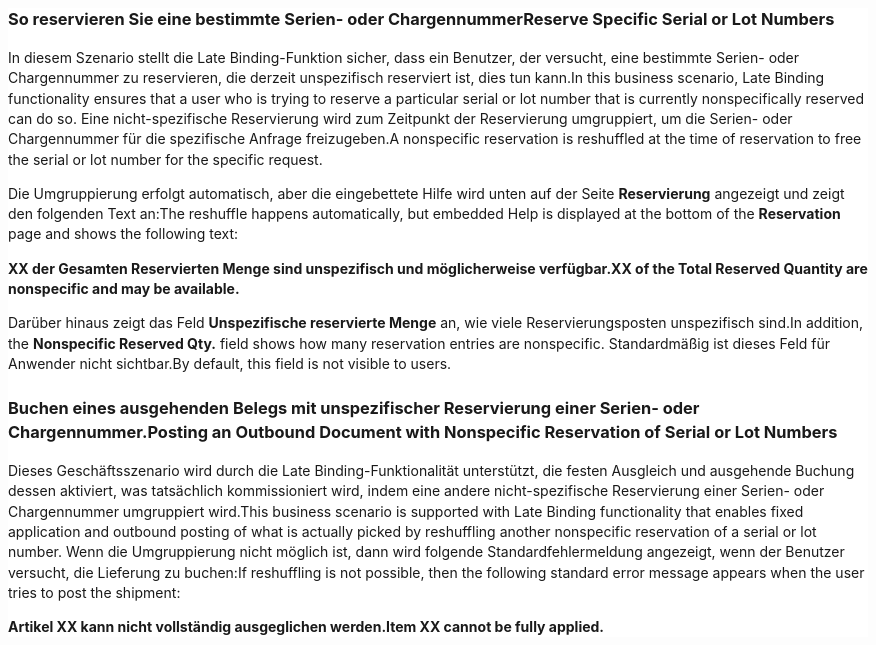 ### <a name="reserve-specific-serial-or-lot-numbers"></a><span data-ttu-id="e7efc-168">So reservieren Sie eine bestimmte Serien- oder Chargennummer</span><span class="sxs-lookup"><span data-stu-id="e7efc-168">Reserve Specific Serial or Lot Numbers</span></span>  
<span data-ttu-id="e7efc-169">In diesem Szenario stellt die Late Binding-Funktion sicher, dass ein Benutzer, der versucht, eine bestimmte Serien- oder Chargennummer zu reservieren, die derzeit unspezifisch reserviert ist, dies tun kann.</span><span class="sxs-lookup"><span data-stu-id="e7efc-169">In this business scenario, Late Binding functionality ensures that a user who is trying to reserve a particular serial or lot number that is currently nonspecifically reserved can do so.</span></span> <span data-ttu-id="e7efc-170">Eine nicht-spezifische Reservierung wird zum Zeitpunkt der Reservierung umgruppiert, um die Serien- oder Chargennummer für die spezifische Anfrage freizugeben.</span><span class="sxs-lookup"><span data-stu-id="e7efc-170">A nonspecific reservation is reshuffled at the time of reservation to free the serial or lot number for the specific request.</span></span>  
  
<span data-ttu-id="e7efc-171">Die Umgruppierung erfolgt automatisch, aber die eingebettete Hilfe wird unten auf der Seite **Reservierung** angezeigt und zeigt den folgenden Text an:</span><span class="sxs-lookup"><span data-stu-id="e7efc-171">The reshuffle happens automatically, but embedded Help is displayed at the bottom of the **Reservation** page and shows the following text:</span></span>  
  
<span data-ttu-id="e7efc-172">**XX der Gesamten Reservierten Menge sind unspezifisch und möglicherweise verfügbar.**</span><span class="sxs-lookup"><span data-stu-id="e7efc-172">**XX of the Total Reserved Quantity are nonspecific and may be available.**</span></span>  
  
<span data-ttu-id="e7efc-173">Darüber hinaus zeigt das Feld **Unspezifische reservierte Menge** an, wie viele Reservierungsposten unspezifisch sind.</span><span class="sxs-lookup"><span data-stu-id="e7efc-173">In addition, the **Nonspecific Reserved Qty.** field shows how many reservation entries are nonspecific.</span></span> <span data-ttu-id="e7efc-174">Standardmäßig ist dieses Feld für Anwender nicht sichtbar.</span><span class="sxs-lookup"><span data-stu-id="e7efc-174">By default, this field is not visible to users.</span></span>  
  
### <a name="posting-an-outbound-document-with-nonspecific-reservation-of-serial-or-lot-numbers"></a><span data-ttu-id="e7efc-175">Buchen eines ausgehenden Belegs mit unspezifischer Reservierung einer Serien- oder Chargennummer.</span><span class="sxs-lookup"><span data-stu-id="e7efc-175">Posting an Outbound Document with Nonspecific Reservation of Serial or Lot Numbers</span></span>  
<span data-ttu-id="e7efc-176">Dieses Geschäftsszenario wird durch die Late Binding-Funktionalität unterstützt, die festen Ausgleich und ausgehende Buchung dessen aktiviert, was tatsächlich kommissioniert wird, indem eine andere nicht-spezifische Reservierung einer Serien- oder Chargennummer umgruppiert wird.</span><span class="sxs-lookup"><span data-stu-id="e7efc-176">This business scenario is supported with Late Binding functionality that enables fixed application and outbound posting of what is actually picked by reshuffling another nonspecific reservation of a serial or lot number.</span></span> <span data-ttu-id="e7efc-177">Wenn die Umgruppierung nicht möglich ist, dann wird folgende Standardfehlermeldung angezeigt, wenn der Benutzer versucht, die Lieferung zu buchen:</span><span class="sxs-lookup"><span data-stu-id="e7efc-177">If reshuffling is not possible, then the following standard error message appears when the user tries to post the shipment:</span></span>  
  
<span data-ttu-id="e7efc-178">**Artikel XX kann nicht vollständig ausgeglichen werden.**</span><span class="sxs-lookup"><span data-stu-id="e7efc-178">**Item XX cannot be fully applied.**</span></span>  
  